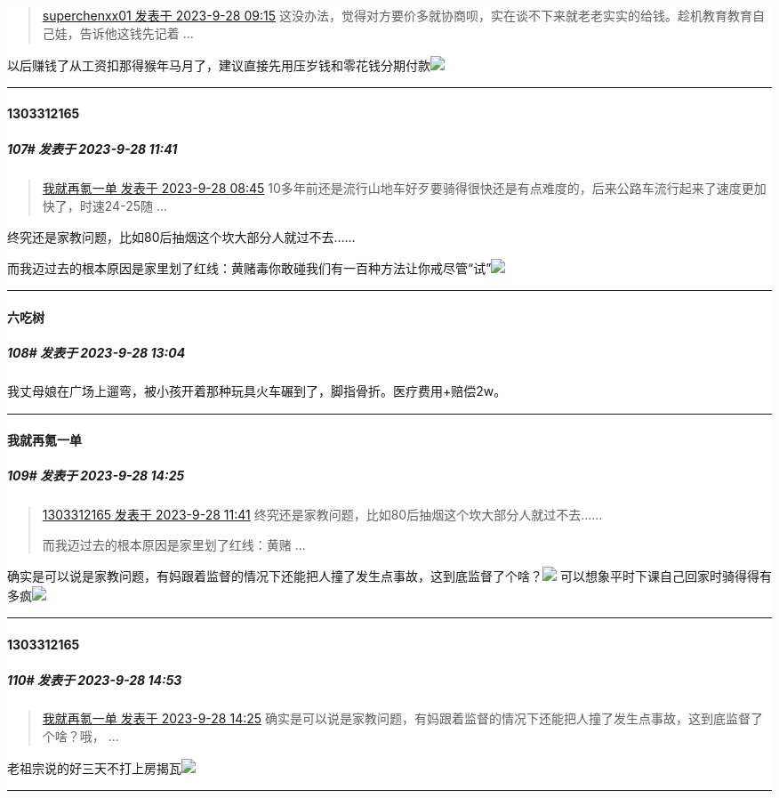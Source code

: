 <blockquote><a href="httphttps://bbs.saraba1st.com/2b/forum.php?mod=redirect&amp;goto=findpost&amp;pid=62553898&amp;ptid=2152687" target="_blank">superchenxx01 发表于 2023-9-28 09:15</a>
这没办法，觉得对方要价多就协商呗，实在谈不下来就老老实实的给钱。趁机教育教育自己娃，告诉他这钱先记着 ...</blockquote>
以后赚钱了从工资扣那得猴年马月了，建议直接先用压岁钱和零花钱分期付款<img src="https://static.saraba1st.com/image/smiley/face2017/049.png" referrerpolicy="no-referrer">

*****

####  1303312165  
##### 107#       发表于 2023-9-28 11:41

<blockquote><a href="httphttps://bbs.saraba1st.com/2b/forum.php?mod=redirect&amp;goto=findpost&amp;pid=62553521&amp;ptid=2152687" target="_blank">我就再氪一单 发表于 2023-9-28 08:45</a>
10多年前还是流行山地车好歹要骑得很快还是有点难度的，后来公路车流行起来了速度更加快了，时速24-25随 ...</blockquote>
终究还是家教问题，比如80后抽烟这个坎大部分人就过不去……

而我迈过去的根本原因是家里划了红线：黄赌毒你敢碰我们有一百种方法让你戒尽管“试”<img src="https://static.saraba1st.com/image/smiley/face2017/087.gif" referrerpolicy="no-referrer">


*****

####  六吃树  
##### 108#       发表于 2023-9-28 13:04

我丈母娘在广场上遛弯，被小孩开着那种玩具火车碾到了，脚指骨折。医疗费用+赔偿2w。


*****

####  我就再氪一单  
##### 109#       发表于 2023-9-28 14:25

<blockquote><a href="httphttps://bbs.saraba1st.com/2b/forum.php?mod=redirect&amp;goto=findpost&amp;pid=62556007&amp;ptid=2152687" target="_blank">1303312165 发表于 2023-9-28 11:41</a>
终究还是家教问题，比如80后抽烟这个坎大部分人就过不去……

而我迈过去的根本原因是家里划了红线：黄赌 ...</blockquote>
确实是可以说是家教问题，有妈跟着监督的情况下还能把人撞了发生点事故，这到底监督了个啥？<img src="https://static.saraba1st.com/image/smiley/face2017/048.png" referrerpolicy="no-referrer">
可以想象平时下课自己回家时骑得得有多疯<img src="https://static.saraba1st.com/image/smiley/face2017/067.png" referrerpolicy="no-referrer">


*****

####  1303312165  
##### 110#       发表于 2023-9-28 14:53

<blockquote><a href="httphttps://bbs.saraba1st.com/2b/forum.php?mod=redirect&amp;goto=findpost&amp;pid=62557740&amp;ptid=2152687" target="_blank">我就再氪一单 发表于 2023-9-28 14:25</a>
确实是可以说是家教问题，有妈跟着监督的情况下还能把人撞了发生点事故，这到底监督了个啥？哦， ...</blockquote>
老祖宗说的好三天不打上房揭瓦<img src="https://static.saraba1st.com/image/smiley/face2017/042.png" referrerpolicy="no-referrer">


*****
